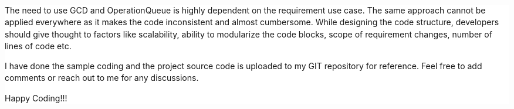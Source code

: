 The need to use GCD and OperationQueue is highly dependent on the requirement use case. The same approach cannot be applied everywhere as it makes the code inconsistent and almost cumbersome. While designing the code structure, developers should give thought to factors like scalability, ability to modularize the code blocks, scope of requirement changes, number of lines of code etc.

I have done the sample coding and the project source code is uploaded to my GIT repository for reference. Feel free to add comments or reach out to me for any discussions.

Happy Coding!!!